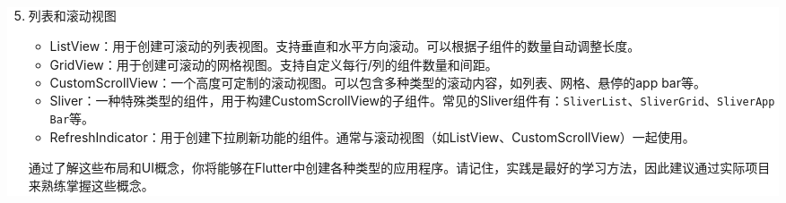 5. 列表和滚动视图

   - ListView：用于创建可滚动的列表视图。支持垂直和水平方向滚动。可以根据子组件的数量自动调整长度。
   - GridView：用于创建可滚动的网格视图。支持自定义每行/列的组件数量和间距。
   - CustomScrollView：一个高度可定制的滚动视图。可以包含多种类型的滚动内容，如列表、网格、悬停的app bar等。
   - Sliver：一种特殊类型的组件，用于构建CustomScrollView的子组件。常见的Sliver组件有：`SliverList`、`SliverGrid`、`SliverAppBar`等。
   - RefreshIndicator：用于创建下拉刷新功能的组件。通常与滚动视图（如ListView、CustomScrollView）一起使用。

   通过了解这些布局和UI概念，你将能够在Flutter中创建各种类型的应用程序。请记住，实践是最好的学习方法，因此建议通过实际项目来熟练掌握这些概念。

